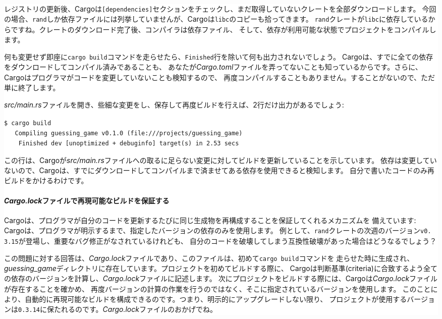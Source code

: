 


レジストリの更新後、Cargoは`[dependencies]`セクションをチェックし、まだ取得していないクレートを全部ダウンロードします。
今回の場合、`rand`しか依存ファイルには列挙していませんが、Cargoは`libc`のコピーも拾ってきます。
`rand`クレートが`libc`に依存しているからですね。クレートのダウンロード完了後、コンパイラは依存ファイル、
そして、依存が利用可能な状態でプロジェクトをコンパイルします。








何も変更せず即座に`cargo build`コマンドを走らせたら、`Finished`行を除いて何も出力されないでしょう。
Cargoは、すでに全ての依存をダウンロードしてコンパイル済みであることも、
あなたが*Cargo.toml*ファイルを弄ってないことも知っているからです。さらに、Cargoはプログラマがコードを変更していないことも検知するので、
再度コンパイルすることもありません。することがないので、ただ単に終了します。




*src/main.rs*ファイルを開き、些細な変更をし、保存して再度ビルドを行えば、2行だけ出力があるでしょう:

```text
$ cargo build
   Compiling guessing_game v0.1.0 (file:///projects/guessing_game)
    Finished dev [unoptimized + debuginfo] target(s) in 2.53 secs
```






この行は、Cargoが*src/main.rs*ファイルへの取るに足らない変更に対してビルドを更新していることを示しています。
依存は変更していないので、Cargoは、すでにダウンロードしてコンパイルまで済ませてある依存を使用できると検知します。
自分で書いたコードのみ再ビルドをかけるわけです。




#### *Cargo.lock*ファイルで再現可能なビルドを保証する








Cargoは、プログラマが自分のコードを更新するたびに同じ生成物を再構成することを保証してくれるメカニズムを
備えています: Cargoは、プログラマが明示するまで、指定したバージョンの依存のみを使用します。
例として、`rand`クレートの次週のバージョン`v0.3.15`が登場し、重要なバグ修正がなされているけれども、
自分のコードを破壊してしまう互換性破壊があった場合はどうなるでしょう？












この問題に対する回答は、*Cargo.lock*ファイルであり、このファイルは、初めて`cargo build`コマンドを
走らせた時に生成され、*guessing_game*ディレクトリに存在しています。プロジェクトを初めてビルドする際に、
Cargoは判断基準(criteria)に合致するよう全ての依存のバージョンを計算し、*Cargo.lock*ファイルに記述します。
次にプロジェクトをビルドする際には、Cargoは*Cargo.lock*ファイルが存在することを確かめ、
再度バージョンの計算の作業を行うのではなく、そこに指定されているバージョンを使用します。
このことにより、自動的に再現可能なビルドを構成できるのです。つまり、明示的にアップグレードしない限り、
プロジェクトが使用するバージョンは`0.3.14`に保たれるのです。*Cargo.lock*ファイルのおかげでね。


[prelude]: ../../std/prelude/index.html
[string]: ../../std/string/struct.String.html
[iostdin]: ../../std/io/struct.Stdin.html
[read_line]: ../../std/io/struct.Stdin.html#method.read_line
[ioresult]: ../../std/io/type.Result.html
[result]: ../../std/result/enum.Result.html
[enums]: ch06-00-enums.html
[expect]: ../../std/result/enum.Result.html#method.expect
[randcrate]: https://crates.io/crates/rand
[semver]: http://semver.org
[cratesio]: https://crates.io
[doccargo]: http://doc.crates.io
[doccratesio]: http://doc.crates.io/crates-io.html
[match]: ch06-02-match.html
[parse]: ../../std/primitive.str.html#method.parse